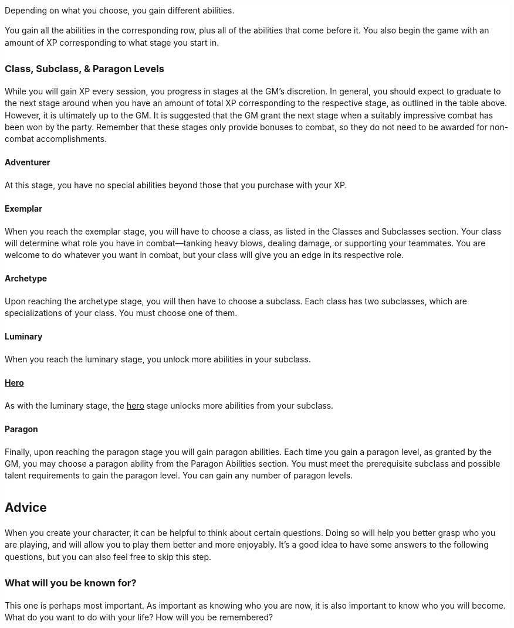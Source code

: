 Depending on what you choose, you gain different abilities.

You gain all the abilities in the corresponding row, plus all of the abilities that come before it. You also begin the game with an amount of XP corresponding to what stage you start in.

### Class, Subclass, & Paragon Levels

While you will gain XP every session, you progress in stages at the GM’s discretion. In general, you should expect to graduate to the next stage around when you have an amount of total XP corresponding to the respective stage, as outlined in the table above. However, it is ultimately up to the GM. It is suggested that the GM grant the next stage when a suitably impressive combat has been won by the party. Remember that these stages only provide bonuses to combat, so they do not need to be awarded for non-combat accomplishments.

#### Adventurer

At this stage, you have no special abilities beyond those that you purchase with your XP.

#### Exemplar

When you reach the exemplar stage, you will have to choose a class, as listed in the Classes and Subclasses section. Your class will determine what role you have in combat—tanking heavy blows, dealing damage, or supporting your teammates. You are welcome to do whatever you want in combat, but your class will give you an edge in its respective role.

#### Archetype

Upon reaching the archetype stage, you will then have to choose a subclass. Each class has two subclasses, which are specializations of your class. You must choose one of them.

#### Luminary

When you reach the luminary stage, you unlock more abilities in your subclass.

#### [Hero](Heroes)

As with the luminary stage, the [hero](Heroes) stage unlocks more abilities from your subclass.

#### Paragon

Finally, upon reaching the paragon stage you will gain paragon abilities. Each time you gain a paragon level, as granted by the GM, you may choose a paragon ability from the Paragon Abilities section. You must meet the prerequisite subclass and possible talent requirements to gain the paragon level. You can gain any number of paragon levels.

## Advice

When you create your character, it can be helpful to think about certain questions. Doing so will help you better grasp who you are playing, and will allow you to play them better and more enjoyably. It’s a good idea to have some answers to the following questions, but you can also feel free to skip this step.

### What will you be known for?

This one is perhaps most important. As important as knowing who you are now, it is also important to know who you will become. What do you want to do with your life? How will you be remembered?
